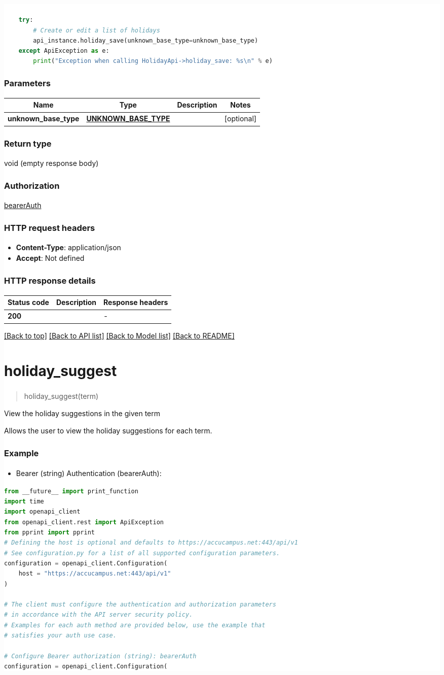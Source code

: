 ```python

    try:
        # Create or edit a list of holidays
        api_instance.holiday_save(unknown_base_type=unknown_base_type)
    except ApiException as e:
        print("Exception when calling HolidayApi->holiday_save: %s\n" % e)
```

### Parameters

Name | Type | Description  | Notes
------------- | ------------- | ------------- | -------------
 **unknown_base_type** | [**UNKNOWN_BASE_TYPE**](UNKNOWN_BASE_TYPE.md)|  | [optional] 

### Return type

void (empty response body)

### Authorization

[bearerAuth](../README.md#bearerAuth)

### HTTP request headers

 - **Content-Type**: application/json
 - **Accept**: Not defined

### HTTP response details
| Status code | Description | Response headers |
|-------------|-------------|------------------|
**200** |  |  -  |

[[Back to top]](#) [[Back to API list]](../README.md#documentation-for-api-endpoints) [[Back to Model list]](../README.md#documentation-for-models) [[Back to README]](../README.md)

# **holiday_suggest**
> holiday_suggest(term)

View the holiday suggestions in the given term

Allows the user to view the holiday suggestions for each term.

### Example

* Bearer (string) Authentication (bearerAuth):
```python
from __future__ import print_function
import time
import openapi_client
from openapi_client.rest import ApiException
from pprint import pprint
# Defining the host is optional and defaults to https://accucampus.net:443/api/v1
# See configuration.py for a list of all supported configuration parameters.
configuration = openapi_client.Configuration(
    host = "https://accucampus.net:443/api/v1"
)

# The client must configure the authentication and authorization parameters
# in accordance with the API server security policy.
# Examples for each auth method are provided below, use the example that
# satisfies your auth use case.

# Configure Bearer authorization (string): bearerAuth
configuration = openapi_client.Configuration(
```